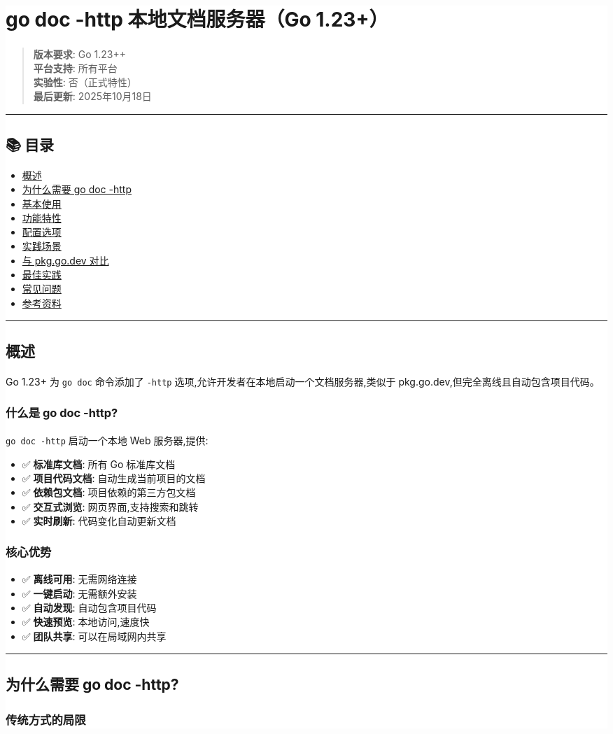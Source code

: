 ﻿# go doc -http 本地文档服务器（Go 1.23+）

> **版本要求**: Go 1.23++  
> **平台支持**: 所有平台  
> **实验性**: 否（正式特性）  
> **最后更新**: 2025年10月18日

---

## 📚 目录

- [概述](#概述)
- [为什么需要 go doc -http](#为什么需要-go-doc--http)
- [基本使用](#基本使用)
- [功能特性](#功能特性)
- [配置选项](#配置选项)
- [实践场景](#实践场景)
- [与 pkg.go.dev 对比](#与-pkggodev-对比)
- [最佳实践](#最佳实践)
- [常见问题](#常见问题)
- [参考资料](#参考资料)

---

## 概述

Go 1.23+ 为 `go doc` 命令添加了 `-http` 选项,允许开发者在本地启动一个文档服务器,类似于 pkg.go.dev,但完全离线且自动包含项目代码。

### 什么是 go doc -http?

`go doc -http` 启动一个本地 Web 服务器,提供:

- ✅ **标准库文档**: 所有 Go 标准库文档
- ✅ **项目代码文档**: 自动生成当前项目的文档
- ✅ **依赖包文档**: 项目依赖的第三方包文档
- ✅ **交互式浏览**: 网页界面,支持搜索和跳转
- ✅ **实时刷新**: 代码变化自动更新文档

### 核心优势

- ✅ **离线可用**: 无需网络连接
- ✅ **一键启动**: 无需额外安装
- ✅ **自动发现**: 自动包含项目代码
- ✅ **快速预览**: 本地访问,速度快
- ✅ **团队共享**: 可以在局域网内共享

---

## 为什么需要 go doc -http?

### 传统方式的局限
